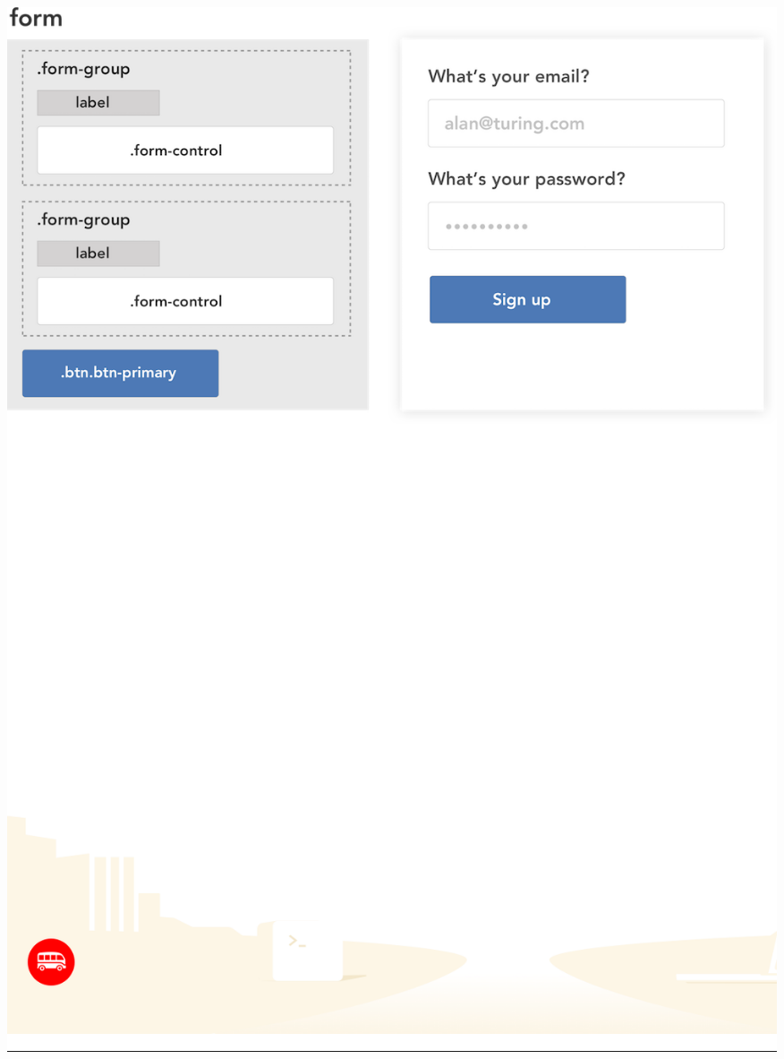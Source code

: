 ![img](layouts/form-80d8a7c998b2bac7e4e76f9823a142672e75e2c2a255e679ad91759a914c7ed7.png)


![bg](background.png)

---
